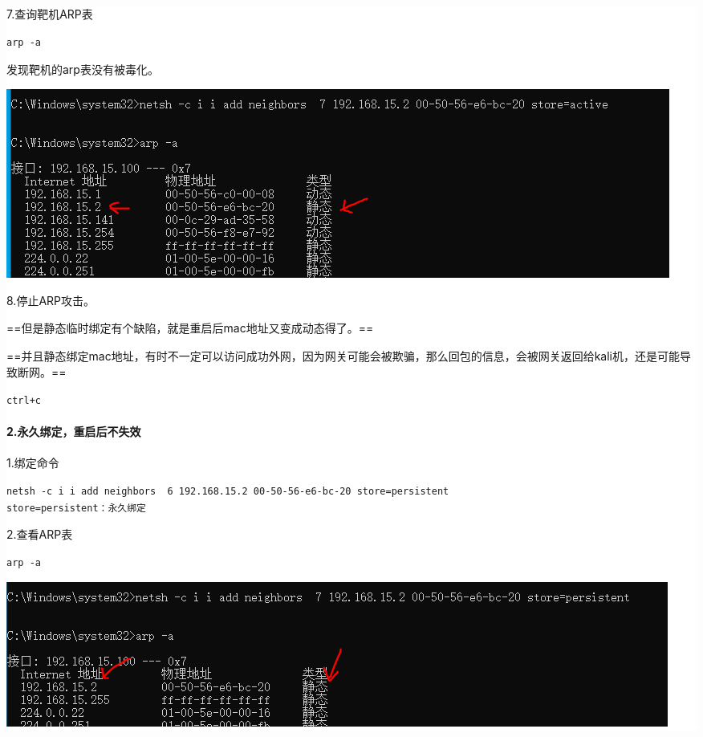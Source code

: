 7.查询靶机ARP表

```
arp -a
```

发现靶机的arp表没有被毒化。

![image-20240929105700522](8.ARP攻击防御/image-20240929105700522.png)	

8.停止ARP攻击。

==但是静态临时绑定有个缺陷，就是重启后mac地址又变成动态得了。==

==并且静态绑定mac地址，有时不一定可以访问成功外网，因为网关可能会被欺骗，那么回包的信息，会被网关返回给kali机，还是可能导致断网。==

```
ctrl+c
```

#### 2.永久绑定，重启后不失效

1.绑定命令

```
netsh -c i i add neighbors  6 192.168.15.2 00-50-56-e6-bc-20 store=persistent
store=persistent：永久绑定
```

2.查看ARP表

```
arp -a
```

![image-20240929111122314](8.ARP攻击防御/image-20240929111122314.png)	
